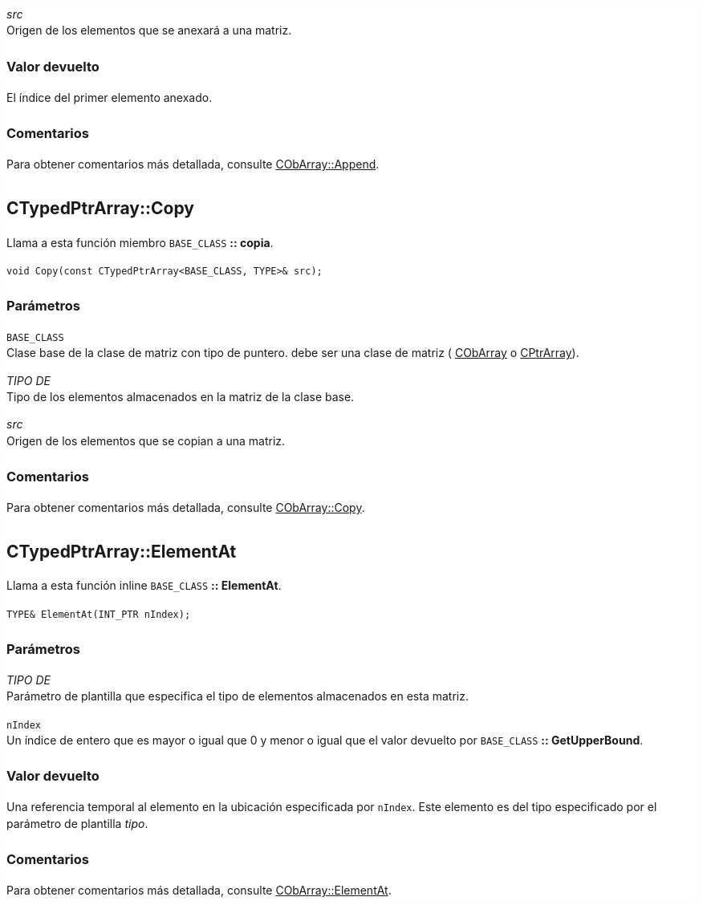  *src*  
 Origen de los elementos que se anexará a una matriz.  
  
### <a name="return-value"></a>Valor devuelto  
 El índice del primer elemento anexado.  
  
### <a name="remarks"></a>Comentarios  
 Para obtener comentarios más detallada, consulte [CObArray::Append](../../mfc/reference/cobarray-class.md#append).  
  
##  <a name="copy"></a>CTypedPtrArray::Copy  
 Llama a esta función miembro `BASE_CLASS` **:: copia**.  
  
```  
void Copy(const CTypedPtrArray<BASE_CLASS, TYPE>& src);
```  
  
### <a name="parameters"></a>Parámetros  
 `BASE_CLASS`  
 Clase base de la clase de matriz con tipo de puntero. debe ser una clase de matriz ( [CObArray](../../mfc/reference/cobarray-class.md) o [CPtrArray](../../mfc/reference/cptrarray-class.md)).  
  
 *TIPO DE*  
 Tipo de los elementos almacenados en la matriz de la clase base.  
  
 *src*  
 Origen de los elementos que se copian a una matriz.  
  
### <a name="remarks"></a>Comentarios  
 Para obtener comentarios más detallada, consulte [CObArray::Copy](../../mfc/reference/cobarray-class.md#copy).  
  
##  <a name="elementat"></a>CTypedPtrArray::ElementAt  
 Llama a esta función inline `BASE_CLASS` **:: ElementAt**.  
  
```  
TYPE& ElementAt(INT_PTR nIndex);
```  
  
### <a name="parameters"></a>Parámetros  
 *TIPO DE*  
 Parámetro de plantilla que especifica el tipo de elementos almacenados en esta matriz.  
  
 `nIndex`  
 Un índice de entero que es mayor o igual que 0 y menor o igual que el valor devuelto por `BASE_CLASS` **:: GetUpperBound**.  
  
### <a name="return-value"></a>Valor devuelto  
 Una referencia temporal al elemento en la ubicación especificada por `nIndex`. Este elemento es del tipo especificado por el parámetro de plantilla *tipo*.  
  
### <a name="remarks"></a>Comentarios  
 Para obtener comentarios más detallada, consulte [CObArray::ElementAt](../../mfc/reference/cobarray-class.md#elementat).  
  